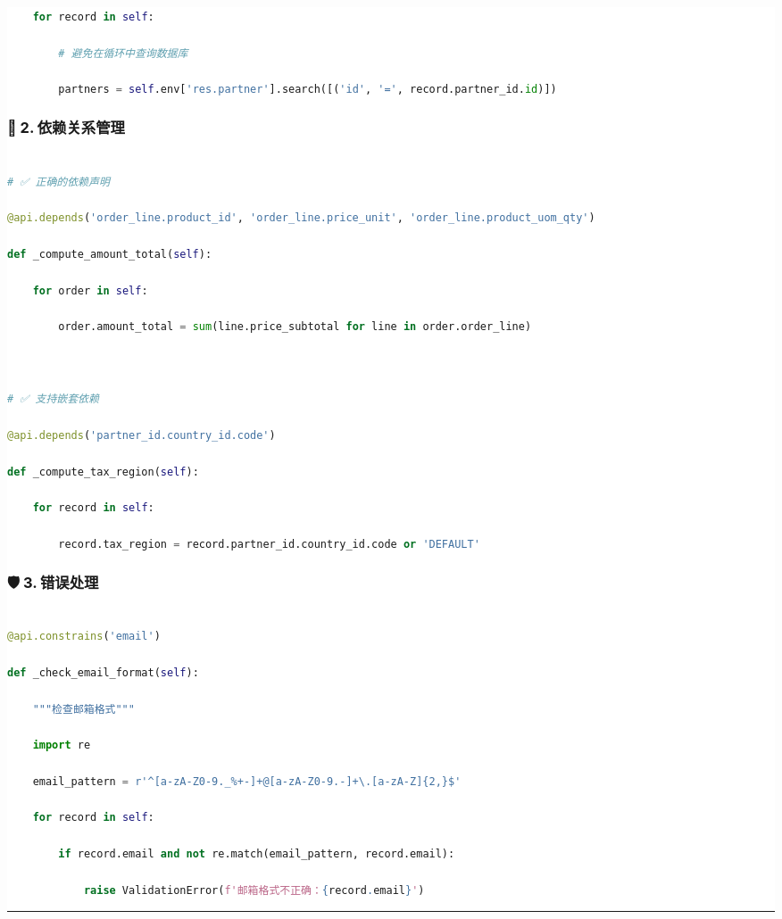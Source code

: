 ```python
    for record in self:

        # 避免在循环中查询数据库

        partners = self.env['res.partner'].search([('id', '=', record.partner_id.id)])

```

### 🔗 2. 依赖关系管理

```python

# ✅ 正确的依赖声明

@api.depends('order_line.product_id', 'order_line.price_unit', 'order_line.product_uom_qty')

def _compute_amount_total(self):

    for order in self:

        order.amount_total = sum(line.price_subtotal for line in order.order_line)

  

# ✅ 支持嵌套依赖

@api.depends('partner_id.country_id.code')

def _compute_tax_region(self):

    for record in self:

        record.tax_region = record.partner_id.country_id.code or 'DEFAULT'

```

### 🛡️ 3. 错误处理

```python

@api.constrains('email')

def _check_email_format(self):

    """检查邮箱格式"""

    import re

    email_pattern = r'^[a-zA-Z0-9._%+-]+@[a-zA-Z0-9.-]+\.[a-zA-Z]{2,}$'

    for record in self:

        if record.email and not re.match(email_pattern, record.email):

            raise ValidationError(f'邮箱格式不正确：{record.email}')

```

---